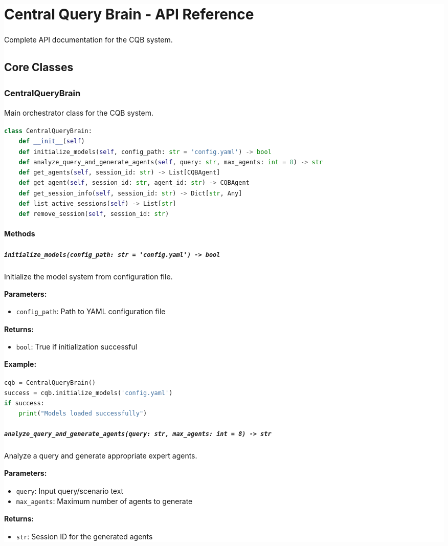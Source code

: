 # Central Query Brain - API Reference

Complete API documentation for the CQB system.

## Core Classes

### CentralQueryBrain

Main orchestrator class for the CQB system.

```python
class CentralQueryBrain:
    def __init__(self)
    def initialize_models(self, config_path: str = 'config.yaml') -> bool
    def analyze_query_and_generate_agents(self, query: str, max_agents: int = 8) -> str
    def get_agents(self, session_id: str) -> List[CQBAgent]
    def get_agent(self, session_id: str, agent_id: str) -> CQBAgent
    def get_session_info(self, session_id: str) -> Dict[str, Any]
    def list_active_sessions(self) -> List[str]
    def remove_session(self, session_id: str)
```

#### Methods

##### `initialize_models(config_path: str = 'config.yaml') -> bool`

Initialize the model system from configuration file.

**Parameters:**
- `config_path`: Path to YAML configuration file

**Returns:**
- `bool`: True if initialization successful

**Example:**
```python
cqb = CentralQueryBrain()
success = cqb.initialize_models('config.yaml')
if success:
    print("Models loaded successfully")
```

##### `analyze_query_and_generate_agents(query: str, max_agents: int = 8) -> str`

Analyze a query and generate appropriate expert agents.

**Parameters:**
- `query`: Input query/scenario text
- `max_agents`: Maximum number of agents to generate

**Returns:**
- `str`: Session ID for the generated agents
